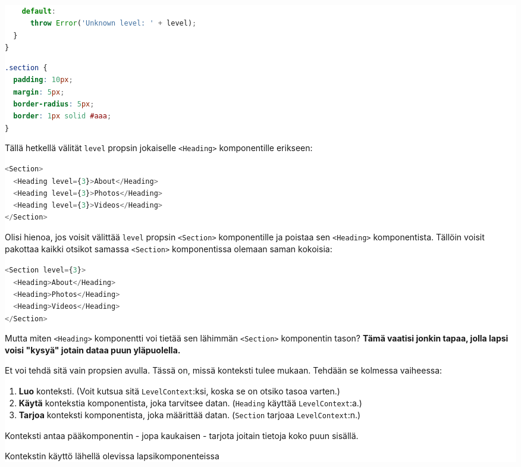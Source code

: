 ```js src/Heading.js
    default:
      throw Error('Unknown level: ' + level);
  }
}
```

```css
.section {
  padding: 10px;
  margin: 5px;
  border-radius: 5px;
  border: 1px solid #aaa;
}
```

</Sandpack>

Tällä hetkellä välität `level` propsin jokaiselle `<Heading>` komponentille erikseen:

```js
<Section>
  <Heading level={3}>About</Heading>
  <Heading level={3}>Photos</Heading>
  <Heading level={3}>Videos</Heading>
</Section>
```

Olisi hienoa, jos voisit välittää `level` propsin `<Section>` komponentille ja poistaa sen `<Heading>` komponentista. Tällöin voisit pakottaa kaikki otsikot samassa `<Section>` komponentissa olemaan saman kokoisia:

```js
<Section level={3}>
  <Heading>About</Heading>
  <Heading>Photos</Heading>
  <Heading>Videos</Heading>
</Section>
```

Mutta miten `<Heading>` komponentti voi tietää sen lähimmän `<Section>` komponentin tason? **Tämä vaatisi jonkin tapaa, jolla lapsi voisi "kysyä" jotain dataa puun yläpuolella.**

Et voi tehdä sitä vain propsien avulla. Tässä on, missä konteksti tulee mukaan. Tehdään se kolmessa vaiheessa:

1. **Luo** konteksti. (Voit kutsua sitä `LevelContext`:ksi, koska se on otsiko tasoa varten.)
2. **Käytä** kontekstia komponentista, joka tarvitsee datan. (`Heading` käyttää `LevelContext`:a.)
3. **Tarjoa** konteksti komponentista, joka määrittää datan. (`Section` tarjoaa `LevelContext`:n.)

Konteksti antaa pääkomponentin - jopa kaukaisen - tarjota joitain tietoja koko puun sisällä.

<DiagramGroup>

<Diagram name="passing_data_context_close" height={160} width={608} captionPosition="top" alt="Kaavio kolmesta komponentista. Pääkomponentti sisältää kuplan, joka edustaa oranssilla korostettua arvoa, joka projisoi alas kahden lapsen, jotka ovat molemmat korostettu oranssilla.">

Kontekstin käyttö lähellä olevissa lapsikomponenteissa
